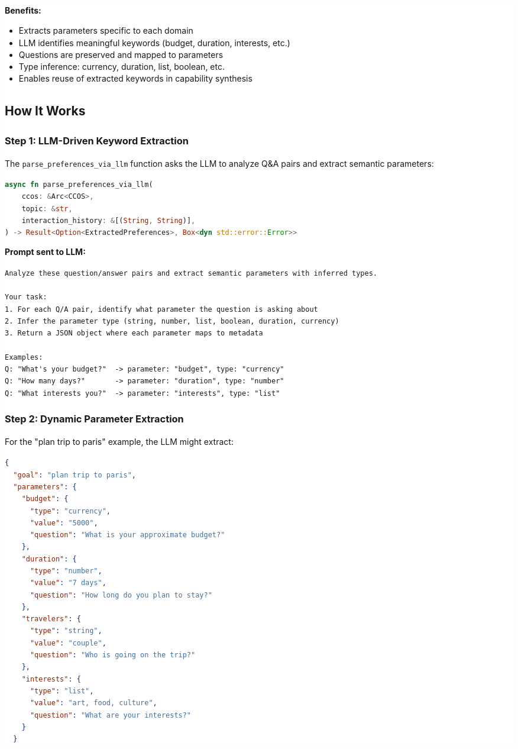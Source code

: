 **Benefits:**
- Extracts parameters specific to each domain
- LLM identifies meaningful keywords (budget, duration, interests, etc.)
- Questions are preserved and mapped to parameters
- Type inference: currency, duration, list, boolean, etc.
- Enables reuse of extracted keywords in capability synthesis

## How It Works

### Step 1: LLM-Driven Keyword Extraction

The `parse_preferences_via_llm` function asks the LLM to analyze Q&A pairs and extract semantic parameters:

```rust
async fn parse_preferences_via_llm(
    ccos: &Arc<CCOS>,
    topic: &str,
    interaction_history: &[(String, String)],
) -> Result<Option<ExtractedPreferences>, Box<dyn std::error::Error>>
```

**Prompt sent to LLM:**
```
Analyze these question/answer pairs and extract semantic parameters with inferred types.

Your task:
1. For each Q/A pair, identify what parameter the question is asking about
2. Infer the parameter type (string, number, list, boolean, duration, currency)
3. Return a JSON object where each parameter maps to metadata

Examples:
Q: "What's your budget?"  -> parameter: "budget", type: "currency"
Q: "How many days?"       -> parameter: "duration", type: "number"
Q: "What interests you?"  -> parameter: "interests", type: "list"
```

### Step 2: Dynamic Parameter Extraction

For the "plan trip to paris" example, the LLM might extract:

```json
{
  "goal": "plan trip to paris",
  "parameters": {
    "budget": {
      "type": "currency",
      "value": "5000",
      "question": "What is your approximate budget?"
    },
    "duration": {
      "type": "number",
      "value": "7 days",
      "question": "How long do you plan to stay?"
    },
    "travelers": {
      "type": "string",
      "value": "couple",
      "question": "Who is going on the trip?"
    },
    "interests": {
      "type": "list",
      "value": "art, food, culture",
      "question": "What are your interests?"
    }
  }
```